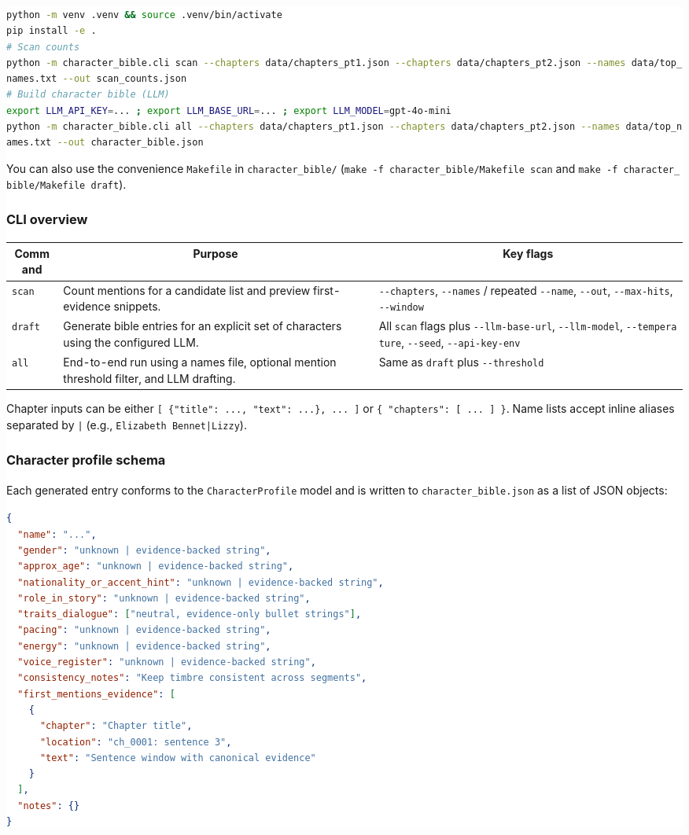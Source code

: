 ```bash
python -m venv .venv && source .venv/bin/activate
pip install -e .
# Scan counts
python -m character_bible.cli scan --chapters data/chapters_pt1.json --chapters data/chapters_pt2.json --names data/top_names.txt --out scan_counts.json
# Build character bible (LLM)
export LLM_API_KEY=... ; export LLM_BASE_URL=... ; export LLM_MODEL=gpt-4o-mini
python -m character_bible.cli all --chapters data/chapters_pt1.json --chapters data/chapters_pt2.json --names data/top_names.txt --out character_bible.json
```

You can also use the convenience `Makefile` in `character_bible/` (`make -f character_bible/Makefile scan` and `make -f character_bible/Makefile draft`).

### CLI overview

| Command | Purpose | Key flags |
| --- | --- | --- |
| `scan` | Count mentions for a candidate list and preview first-evidence snippets. | `--chapters`, `--names` / repeated `--name`, `--out`, `--max-hits`, `--window` |
| `draft` | Generate bible entries for an explicit set of characters using the configured LLM. | All `scan` flags plus `--llm-base-url`, `--llm-model`, `--temperature`, `--seed`, `--api-key-env` |
| `all` | End-to-end run using a names file, optional mention threshold filter, and LLM drafting. | Same as `draft` plus `--threshold` |

Chapter inputs can be either `[ {"title": ..., "text": ...}, ... ]` or `{ "chapters": [ ... ] }`. Name lists accept inline aliases separated by `|` (e.g., `Elizabeth Bennet|Lizzy`).

### Character profile schema

Each generated entry conforms to the `CharacterProfile` model and is written to `character_bible.json` as a list of JSON objects:

```json
{
  "name": "...",
  "gender": "unknown | evidence-backed string",
  "approx_age": "unknown | evidence-backed string",
  "nationality_or_accent_hint": "unknown | evidence-backed string",
  "role_in_story": "unknown | evidence-backed string",
  "traits_dialogue": ["neutral, evidence-only bullet strings"],
  "pacing": "unknown | evidence-backed string",
  "energy": "unknown | evidence-backed string",
  "voice_register": "unknown | evidence-backed string",
  "consistency_notes": "Keep timbre consistent across segments",
  "first_mentions_evidence": [
    {
      "chapter": "Chapter title",
      "location": "ch_0001: sentence 3",
      "text": "Sentence window with canonical evidence"
    }
  ],
  "notes": {}
}
```
